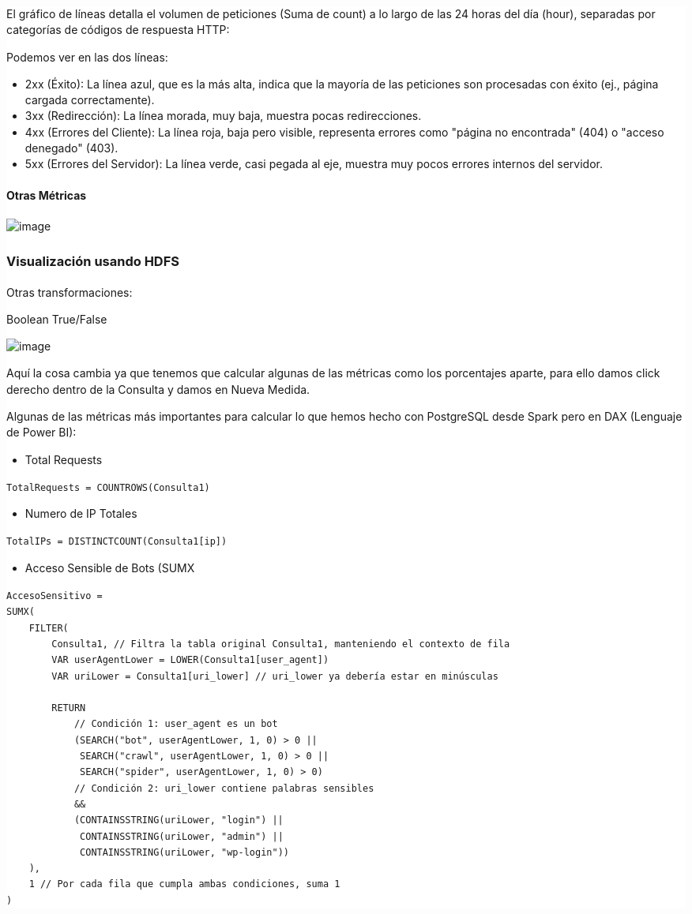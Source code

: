 El gráfico de líneas detalla el volumen de peticiones (Suma de count) a lo largo de las 24 horas del día (hour), separadas por categorías de códigos de respuesta HTTP:

Podemos ver en las dos líneas:

- 2xx (Éxito): La línea azul, que es la más alta, indica que la mayoría de las peticiones son procesadas con éxito (ej., página cargada correctamente).
- 3xx (Redirección): La línea morada, muy baja, muestra pocas redirecciones.
- 4xx (Errores del Cliente): La línea roja, baja pero visible, representa errores como "página no encontrada" (404) o "acceso denegado" (403).
- 5xx (Errores del Servidor): La línea verde, casi pegada al eje, muestra muy pocos errores internos del servidor.

#### Otras Métricas

![image](https://github.com/user-attachments/assets/28ae669d-d05c-4ab9-b133-acecaa41be29)

### Visualización usando HDFS

Otras transformaciones:

Boolean True/False

![image](https://github.com/user-attachments/assets/70f27bfe-44bf-4e69-958f-1c5258859c3b)

Aquí la cosa cambia ya que tenemos que calcular algunas de las métricas como los porcentajes aparte, para ello damos click derecho dentro de la Consulta y damos en Nueva Medida.

Algunas de las métricas más importantes para calcular lo que hemos hecho con PostgreSQL desde Spark pero en DAX (Lenguaje de Power BI):

- Total Requests

```
TotalRequests = COUNTROWS(Consulta1)
```

- Numero de IP Totales

```
TotalIPs = DISTINCTCOUNT(Consulta1[ip])
```

- Acceso Sensible de Bots (SUMX

```
AccesoSensitivo = 
SUMX(
    FILTER(
        Consulta1, // Filtra la tabla original Consulta1, manteniendo el contexto de fila
        VAR userAgentLower = LOWER(Consulta1[user_agent])
        VAR uriLower = Consulta1[uri_lower] // uri_lower ya debería estar en minúsculas

        RETURN
            // Condición 1: user_agent es un bot
            (SEARCH("bot", userAgentLower, 1, 0) > 0 ||
             SEARCH("crawl", userAgentLower, 1, 0) > 0 ||
             SEARCH("spider", userAgentLower, 1, 0) > 0)
            // Condición 2: uri_lower contiene palabras sensibles
            &&
            (CONTAINSSTRING(uriLower, "login") ||
             CONTAINSSTRING(uriLower, "admin") ||
             CONTAINSSTRING(uriLower, "wp-login"))
    ),
    1 // Por cada fila que cumpla ambas condiciones, suma 1
)
```
